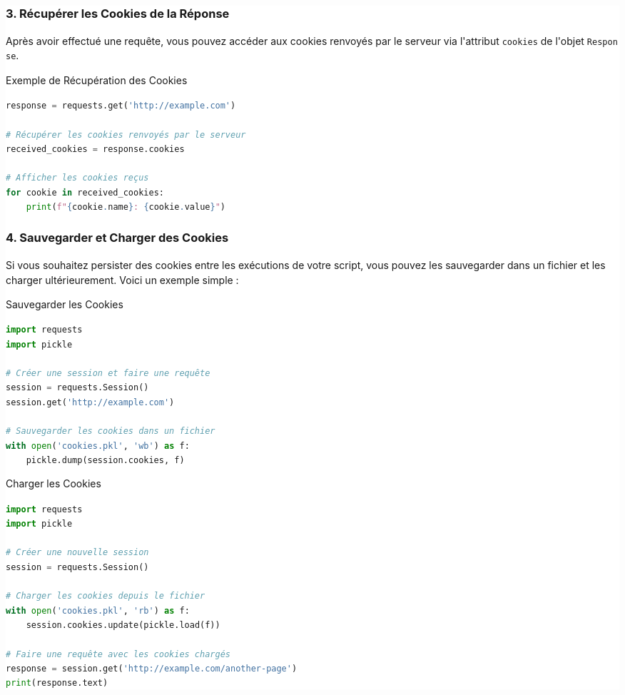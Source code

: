 ### 3. Récupérer les Cookies de la Réponse

Après avoir effectué une requête, vous pouvez accéder aux cookies renvoyés
par le serveur via l'attribut `cookies` de l'objet `Response`.

Exemple de Récupération des Cookies

```python
response = requests.get('http://example.com')

# Récupérer les cookies renvoyés par le serveur
received_cookies = response.cookies

# Afficher les cookies reçus
for cookie in received_cookies:
    print(f"{cookie.name}: {cookie.value}")
```

### 4. Sauvegarder et Charger des Cookies

Si vous souhaitez persister des cookies entre les exécutions de votre script,
vous pouvez les sauvegarder dans un fichier et les charger ultérieurement.
Voici un exemple simple :

Sauvegarder les Cookies

```python
import requests
import pickle

# Créer une session et faire une requête
session = requests.Session()
session.get('http://example.com')

# Sauvegarder les cookies dans un fichier
with open('cookies.pkl', 'wb') as f:
    pickle.dump(session.cookies, f)
```

Charger les Cookies

```python
import requests
import pickle

# Créer une nouvelle session
session = requests.Session()

# Charger les cookies depuis le fichier
with open('cookies.pkl', 'rb') as f:
    session.cookies.update(pickle.load(f))

# Faire une requête avec les cookies chargés
response = session.get('http://example.com/another-page')
print(response.text)
```

